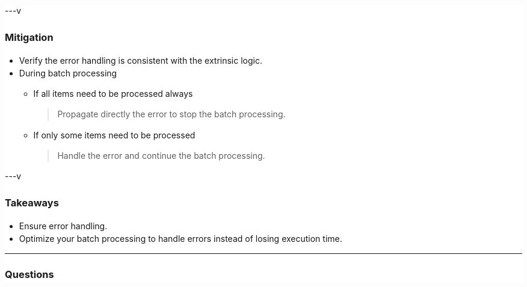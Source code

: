 ---v

### Mitigation

- Verify the error handling is consistent with the extrinsic logic.
- During batch processing
  - If all items need to be processed always

    > Propagate directly the error to stop the batch processing.

  - If only some items need to be processed

    > Handle the error and continue the batch processing.

---v

### Takeaways

- Ensure error handling.
- Optimize your batch processing to handle errors instead of losing execution time.

---



### Questions
